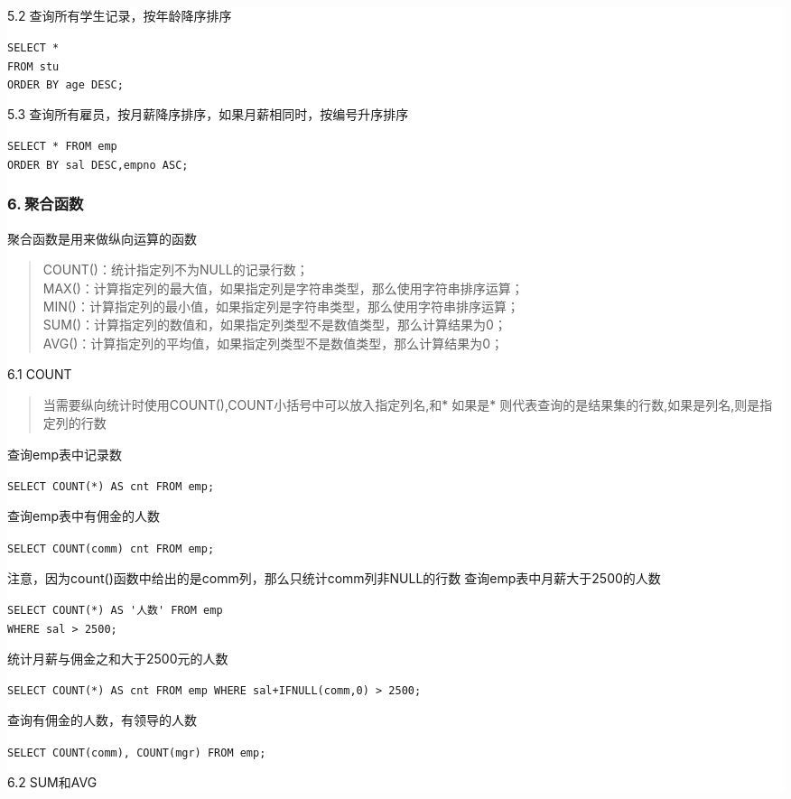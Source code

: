 
5.2 查询所有学生记录，按年龄降序排序
```
SELECT *
FROM stu
ORDER BY age DESC;
```

5.3 查询所有雇员，按月薪降序排序，如果月薪相同时，按编号升序排序
```
SELECT * FROM emp
ORDER BY sal DESC,empno ASC;
```

### 6. 聚合函数

聚合函数是用来做纵向运算的函数

> COUNT()：统计指定列不为NULL的记录行数；  
MAX()：计算指定列的最大值，如果指定列是字符串类型，那么使用字符串排序运算；   
MIN()：计算指定列的最小值，如果指定列是字符串类型，那么使用字符串排序运算；   
SUM()：计算指定列的数值和，如果指定列类型不是数值类型，那么计算结果为0；   
AVG()：计算指定列的平均值，如果指定列类型不是数值类型，那么计算结果为0；   

6.1 COUNT

>当需要纵向统计时使用COUNT(),COUNT小括号中可以放入指定列名,和* 如果是* 则代表查询的是结果集的行数,如果是列名,则是指定列的行数

查询emp表中记录数
```
SELECT COUNT(*) AS cnt FROM emp;
```


查询emp表中有佣金的人数
```
SELECT COUNT(comm) cnt FROM emp;
```


注意，因为count()函数中给出的是comm列，那么只统计comm列非NULL的行数
查询emp表中月薪大于2500的人数
```
SELECT COUNT(*) AS '人数' FROM emp
WHERE sal > 2500;
```


统计月薪与佣金之和大于2500元的人数
```
SELECT COUNT(*) AS cnt FROM emp WHERE sal+IFNULL(comm,0) > 2500;
```


查询有佣金的人数，有领导的人数
```
SELECT COUNT(comm), COUNT(mgr) FROM emp;
```


6.2 SUM和AVG
